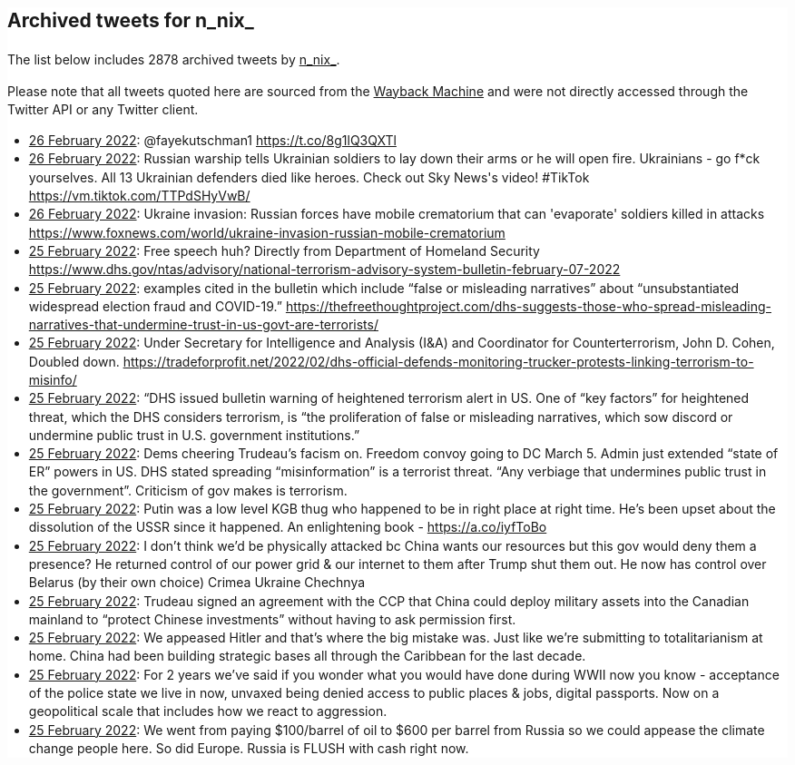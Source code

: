 ## Archived tweets for n_nix_

The list below includes 2878 archived tweets by
[n_nix_](https://twitter.com/n_nix_).

Please note that all tweets quoted here are sourced from the
[Wayback Machine](https://web.archive.org) and were not directly accessed through the Twitter API or
any Twitter client.

* [26 February 2022](https://web.archive.org/web/20220226170037/https://twitter.com/n_nix_/status/1497617611621871617): @fayekutschman1 https://t.co/8g1lQ3QXTl 
* [26 February 2022](https://web.archive.org/web/20220226031151/https://twitter.com/n_nix_/status/1497408927809642501): Russian warship tells Ukrainian soldiers to lay down their arms or he will open fire.   Ukrainians - go f*ck yourselves.   All 13 Ukrainian defenders died like heroes.   Check out Sky News's video!  #TikTok  https://vm.tiktok.com/TTPdSHyVwB/ 
* [26 February 2022](https://web.archive.org/web/20220226025303/https://twitter.com/n_nix_/status/1497404290251595776): Ukraine invasion: Russian forces have mobile crematorium that can 'evaporate' soldiers killed in attacks https://www.foxnews.com/world/ukraine-invasion-russian-mobile-crematorium 
* [25 February 2022](https://web.archive.org/web/20220225131039/https://twitter.com/n_nix_/status/1497197310484307971): Free speech huh?   Directly from Department of Homeland Security  https://www.dhs.gov/ntas/advisory/national-terrorism-advisory-system-bulletin-february-07-2022 
* [25 February 2022](https://web.archive.org/web/20220225131039/https://twitter.com/n_nix_/status/1497197310484307971): examples cited in the bulletin which include “false or misleading narratives” about “unsubstantiated widespread election fraud and COVID-19.” https://thefreethoughtproject.com/dhs-suggests-those-who-spread-misleading-narratives-that-undermine-trust-in-us-govt-are-terrorists/ 
* [25 February 2022](https://web.archive.org/web/20220225131039/https://twitter.com/n_nix_/status/1497197310484307971): Under Secretary for Intelligence and Analysis (I&A) and Coordinator for Counterterrorism, John D. Cohen, Doubled down. https://tradeforprofit.net/2022/02/dhs-official-defends-monitoring-trucker-protests-linking-terrorism-to-misinfo/ 
* [25 February 2022](https://web.archive.org/web/20220225131039/https://twitter.com/n_nix_/status/1497197310484307971): “DHS issued bulletin warning of heightened terrorism alert in US. One of “key factors” for heightened threat, which the DHS considers terrorism, is “the proliferation of false or misleading narratives, which sow discord or undermine public trust in U.S. government institutions.” 
* [25 February 2022](https://web.archive.org/web/20220225131039/https://twitter.com/n_nix_/status/1497197310484307971): Dems cheering Trudeau’s facism on. Freedom convoy going to DC March 5. Admin just extended “state of ER” powers in US. DHS stated spreading “misinformation” is a terrorist threat. “Any verbiage that undermines public trust in the government”. Criticism of gov makes is terrorism. 
* [25 February 2022](https://web.archive.org/web/20220225130535/https://twitter.com/n_nix_/status/1497195910668992513): Putin was a low level KGB thug who happened to be in right place at right time. He’s been upset about the dissolution of the USSR since it happened.  An enlightening book - https://a.co/iyfToBo 
* [25 February 2022](https://web.archive.org/web/20220225130535/https://twitter.com/n_nix_/status/1497195910668992513): I don’t think we’d be physically attacked bc China wants our resources but this gov would deny them a presence? He returned control of our power grid & our internet to them after Trump shut them out. He now has control over  Belarus (by their own choice) Crimea  Ukraine Chechnya 
* [25 February 2022](https://web.archive.org/web/20220225130535/https://twitter.com/n_nix_/status/1497195910668992513): Trudeau signed an agreement with the CCP that China could deploy military assets into the Canadian mainland to “protect Chinese investments” without having to ask permission first. 
* [25 February 2022](https://web.archive.org/web/20220225130535/https://twitter.com/n_nix_/status/1497195910668992513): We appeased Hitler and that’s where the big mistake was. Just like we’re submitting to totalitarianism at home. China had been building strategic bases all through the Caribbean for the last decade. 
* [25 February 2022](https://web.archive.org/web/20220225130535/https://twitter.com/n_nix_/status/1497195910668992513): For 2 years we’ve said if you wonder what you would have done during WWII now you know - acceptance of the police state we live in now, unvaxed being denied access to public places & jobs,  digital passports.   Now on a geopolitical scale that includes how we react to aggression. 
* [25 February 2022](https://web.archive.org/web/20220225130535/https://twitter.com/n_nix_/status/1497195910668992513): We went from paying $100/barrel of oil to $600 per barrel from Russia so we could appease the climate change people here.  So did Europe. Russia is FLUSH with cash right now. 